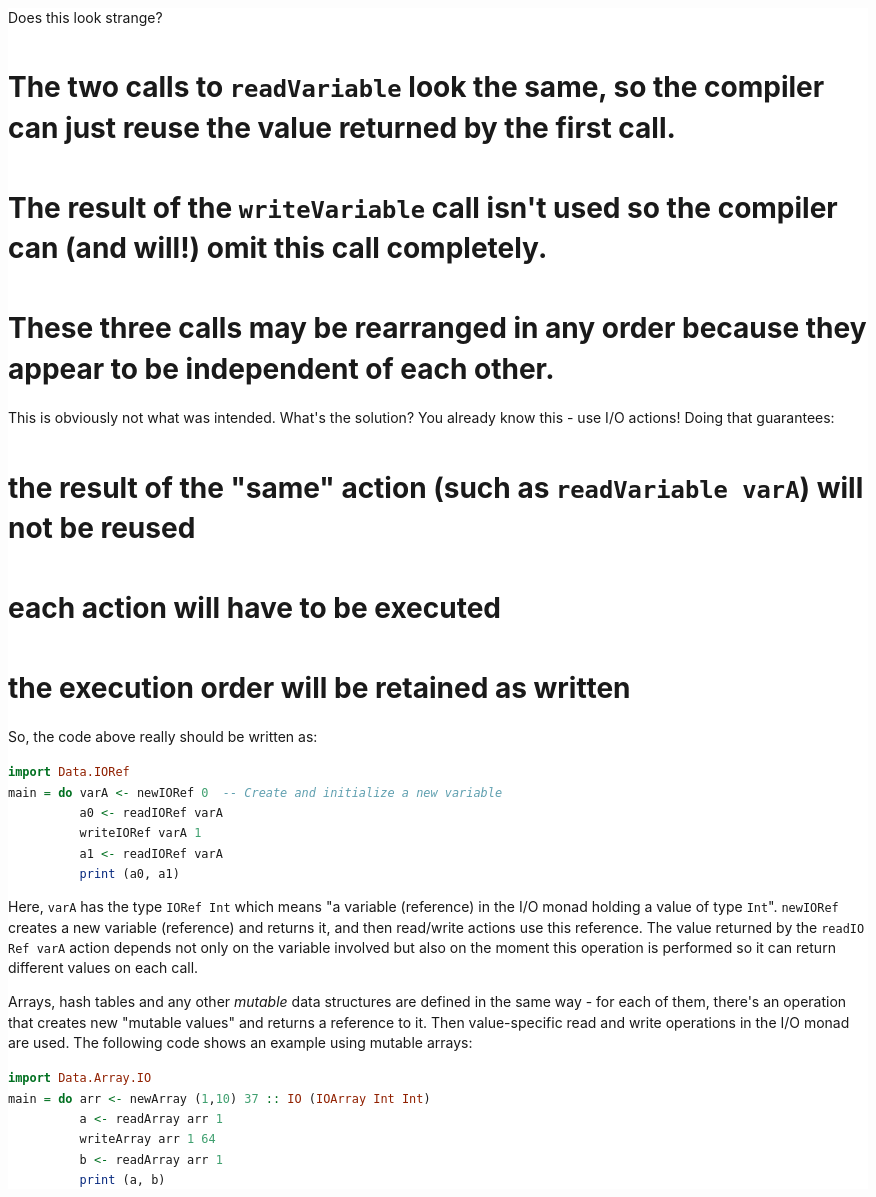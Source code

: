 Does this look strange?
# The two calls to <code>readVariable</code> look the same, so the compiler can just reuse the value returned by the first call.
# The result of the <code>writeVariable</code> call isn't used so the compiler can (and will!) omit this call completely.
# These three calls may be rearranged in any order because they appear to be independent of each other.

This is obviously not what was intended.  What's the solution? You already know this - use I/O actions! Doing that guarantees:

# the result of the "same" action (such as <code>readVariable varA</code>) will not be reused
# each action will have to be executed
# the execution order will be retained as written

So, the code above really should be written as:

```haskell
import Data.IORef
main = do varA <- newIORef 0  -- Create and initialize a new variable
          a0 <- readIORef varA
          writeIORef varA 1
          a1 <- readIORef varA
          print (a0, a1)
```

Here, <code>varA</code> has the type <code>IORef Int</code> which means "a variable (reference) in
the I/O monad holding a value of type <code>Int</code>". <code>newIORef</code> creates a new variable
(reference) and returns it, and then read/write actions use this
reference. The value returned by the <code>readIORef varA</code> action depends not
only on the variable involved but also on the moment this operation is performed so it can return different values on each call.

Arrays, hash tables and any other _mutable_ data structures are
defined in the same way - for each of them, there's an operation that creates new "mutable values" and returns a reference to it. Then value-specific read and write
operations in the I/O monad are used. The following code shows an example
using mutable arrays:

```haskell
import Data.Array.IO
main = do arr <- newArray (1,10) 37 :: IO (IOArray Int Int)
          a <- readArray arr 1
          writeArray arr 1 64
          b <- readArray arr 1
          print (a, b)
```
